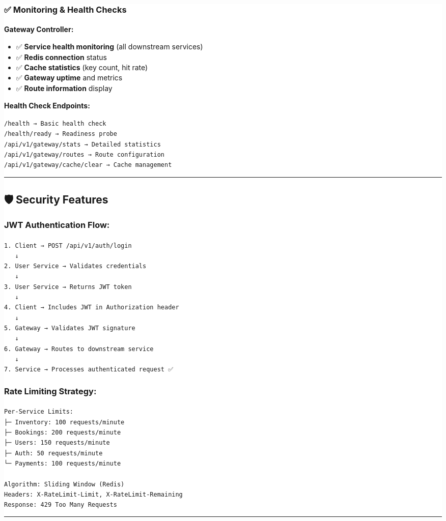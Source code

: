 
### ✅ Monitoring & Health Checks

**Gateway Controller:**
- ✅ **Service health monitoring** (all downstream services)
- ✅ **Redis connection** status
- ✅ **Cache statistics** (key count, hit rate)
- ✅ **Gateway uptime** and metrics
- ✅ **Route information** display

**Health Check Endpoints:**
```
/health → Basic health check
/health/ready → Readiness probe
/api/v1/gateway/stats → Detailed statistics
/api/v1/gateway/routes → Route configuration
/api/v1/gateway/cache/clear → Cache management
```

---

## 🛡️ Security Features

### JWT Authentication Flow:

```
1. Client → POST /api/v1/auth/login
   ↓
2. User Service → Validates credentials
   ↓  
3. User Service → Returns JWT token
   ↓
4. Client → Includes JWT in Authorization header
   ↓
5. Gateway → Validates JWT signature
   ↓
6. Gateway → Routes to downstream service
   ↓
7. Service → Processes authenticated request ✅
```

### Rate Limiting Strategy:

```
Per-Service Limits:
├─ Inventory: 100 requests/minute
├─ Bookings: 200 requests/minute  
├─ Users: 150 requests/minute
├─ Auth: 50 requests/minute
└─ Payments: 100 requests/minute

Algorithm: Sliding Window (Redis)
Headers: X-RateLimit-Limit, X-RateLimit-Remaining
Response: 429 Too Many Requests
```

---